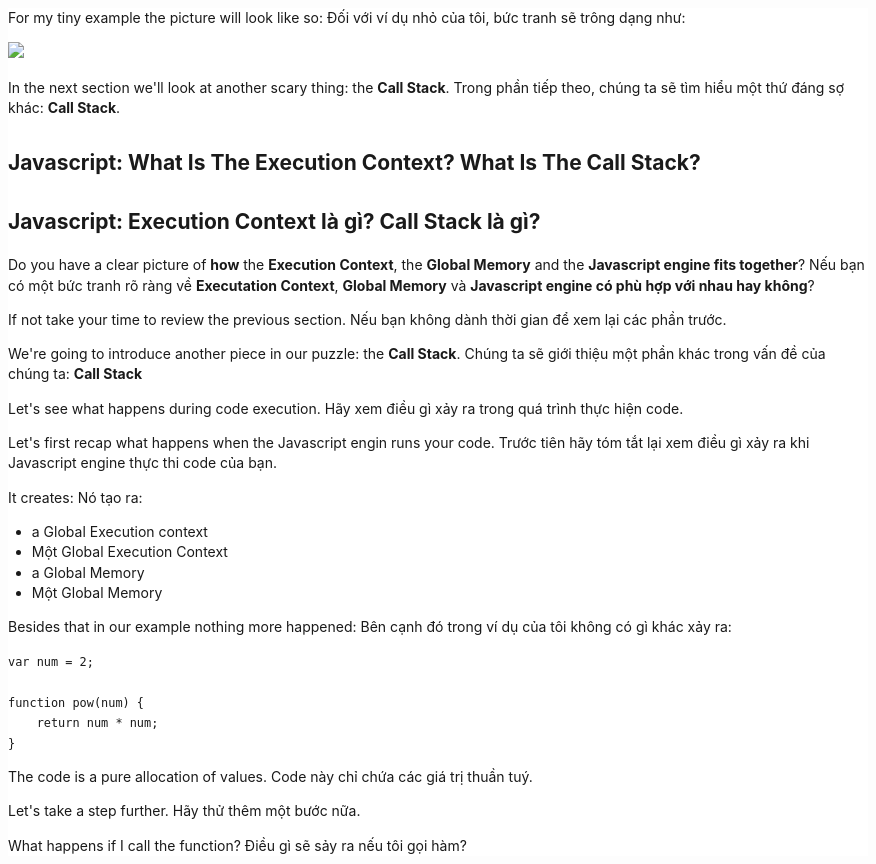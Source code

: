 For my tiny example the picture will look like so:
Đối với ví dụ nhỏ của tôi, bức tranh sẽ trông dạng như:

![][4]

In the next section we'll look at another scary thing: the **Call Stack**.
Trong phần tiếp theo, chúng ta sẽ tìm hiểu một thứ đáng sợ khác: **Call Stack**.

## Javascript: What Is The Execution Context? What Is The Call Stack?
## Javascript: Execution Context là gì? Call Stack là gì?

Do you have a clear picture of **how** the **Execution Context**, the **Global Memory** and the **Javascript engine fits together**?
Nếu bạn có một bức tranh rõ ràng về **Executation Context**, **Global Memory** và **Javascript engine có phù hợp với nhau hay không**?

If not take your time to review the previous section.
Nếu bạn không dành thời gian để xem lại các phần trước. 

We're going to introduce another piece in our puzzle: the **Call Stack**.
Chúng ta sẽ giới thiệu một phần khác trong vấn đề của chúng ta: **Call Stack**

Let's see what happens during code execution.
Hãy xem điều gì xảy ra trong quá trình thực hiện code.

Let's first recap what happens when the Javascript engin runs your code.
Trước tiên hãy tóm tắt lại xem điều gì xảy ra khi Javascript engine thực thi code của bạn.

It creates:
Nó tạo ra:

* a Global Execution context
* Một Global Execution Context
* a Global Memory
* Một Global Memory

Besides that in our example nothing more happened:
Bên cạnh đó trong ví dụ của tôi không có gì khác xảy ra:

``` 
var num = 2;

function pow(num) {
    return num * num;
}
```

The code is a pure allocation of values.
Code này chỉ chứa các giá trị thuần tuý.

Let's take a step further.
Hãy thử thêm một bước nữa.

What happens if I call the function?
Điều gì sẽ sảy ra nếu tôi gọi hàm?


[1]: https://www.valentinog.com/
[2]: https://www.servermanaged.it/formazione-javascript-react.html
[3]: https://res.cloudinary.com/practicaldev/image/fetch/s--jWWiNqCD--/c_limit%2Cf_auto%2Cfl_progressive%2Cq_auto%2Cw_880/https://thepracticaldev.s3.amazonaws.com/i/ptgf765a4989zd6twwfp.png
[4]: https://res.cloudinary.com/practicaldev/image/fetch/s--Ae3LEIz8--/c_limit%2Cf_auto%2Cfl_progressive%2Cq_auto%2Cw_880/https://thepracticaldev.s3.amazonaws.com/i/7sreqswm895lrphw4xy2.png
[5]: https://res.cloudinary.com/practicaldev/image/fetch/s--u-ktmKSh--/c_limit%2Cf_auto%2Cfl_progressive%2Cq_auto%2Cw_880/https://thepracticaldev.s3.amazonaws.com/i/ww11po2kybdij4zino4r.png
[6]: https://res.cloudinary.com/practicaldev/image/fetch/s--XzP4eR0c--/c_limit%2Cf_auto%2Cfl_progressive%2Cq_auto%2Cw_880/https://thepracticaldev.s3.amazonaws.com/i/2zbqkyan7uu67xrhpx1b.png
[7]: https://res.cloudinary.com/practicaldev/image/fetch/s--Zpkb7RDS--/c_limit%2Cf_auto%2Cfl_progressive%2Cq_auto%2Cw_880/https://thepracticaldev.s3.amazonaws.com/i/8qoepadnbmo8alj8h0vi.png
[8]: https://www.valentinog.com/
[9]: https://www.servermanaged.it/formazione-javascript-react.html